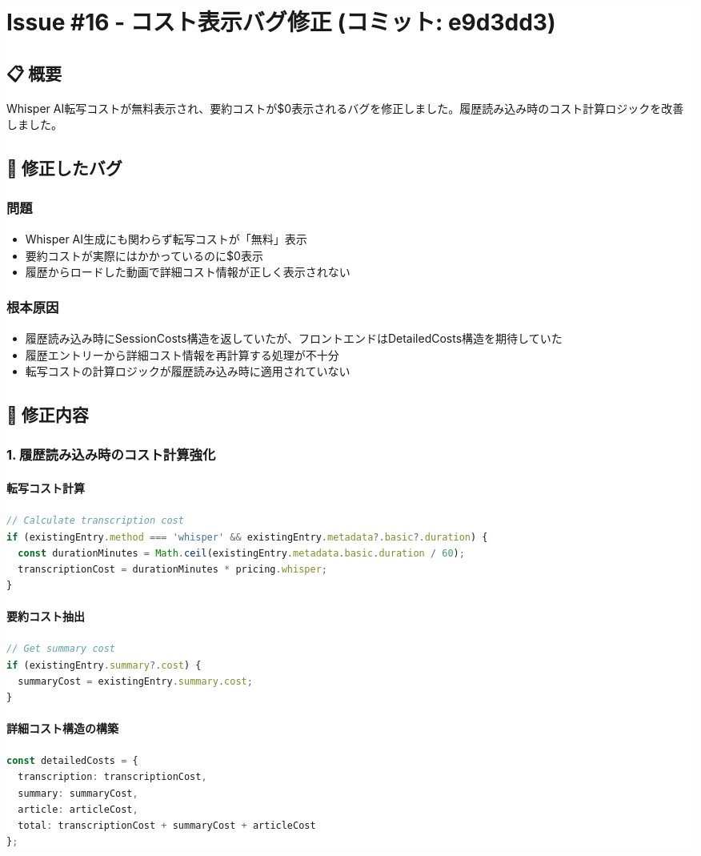 # Issue #16 - コスト表示バグ修正 (コミット: e9d3dd3)

## 📋 概要

Whisper AI転写コストが無料表示され、要約コストが$0表示されるバグを修正しました。履歴読み込み時のコスト計算ロジックを改善しました。

## 🐛 修正したバグ

### 問題
- Whisper AI生成にも関わらず転写コストが「無料」表示
- 要約コストが実際にはかかっているのに$0表示
- 履歴からロードした動画で詳細コスト情報が正しく表示されない

### 根本原因
- 履歴読み込み時にSessionCosts構造を返していたが、フロントエンドはDetailedCosts構造を期待していた
- 履歴エントリーから詳細コスト情報を再計算する処理が不十分
- 転写コストの計算ロジックが履歴読み込み時に適用されていない

## 🔧 修正内容

### 1. 履歴読み込み時のコスト計算強化

#### 転写コスト計算
```typescript
// Calculate transcription cost
if (existingEntry.method === 'whisper' && existingEntry.metadata?.basic?.duration) {
  const durationMinutes = Math.ceil(existingEntry.metadata.basic.duration / 60);
  transcriptionCost = durationMinutes * pricing.whisper;
}
```

#### 要約コスト抽出
```typescript
// Get summary cost
if (existingEntry.summary?.cost) {
  summaryCost = existingEntry.summary.cost;
}
```

#### 詳細コスト構造の構築
```typescript
const detailedCosts = {
  transcription: transcriptionCost,
  summary: summaryCost,
  article: articleCost,
  total: transcriptionCost + summaryCost + articleCost
};
```
